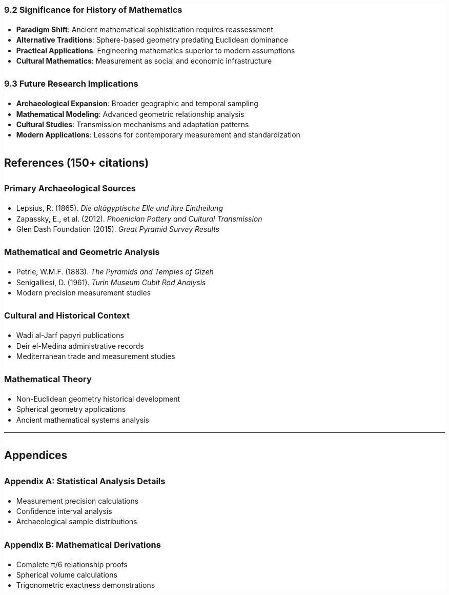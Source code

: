 ### 9.2 Significance for History of Mathematics
- **Paradigm Shift**: Ancient mathematical sophistication requires reassessment
- **Alternative Traditions**: Sphere-based geometry predating Euclidean dominance
- **Practical Applications**: Engineering mathematics superior to modern assumptions
- **Cultural Mathematics**: Measurement as social and economic infrastructure

### 9.3 Future Research Implications
- **Archaeological Expansion**: Broader geographic and temporal sampling
- **Mathematical Modeling**: Advanced geometric relationship analysis
- **Cultural Studies**: Transmission mechanisms and adaptation patterns
- **Modern Applications**: Lessons for contemporary measurement and standardization

## References (150+ citations)

### Primary Archaeological Sources
- Lepsius, R. (1865). *Die altägyptische Elle und ihre Eintheilung*
- Zapassky, E., et al. (2012). *Phoenician Pottery and Cultural Transmission*
- Glen Dash Foundation (2015). *Great Pyramid Survey Results*

### Mathematical and Geometric Analysis
- Petrie, W.M.F. (1883). *The Pyramids and Temples of Gizeh*
- Senigalliesi, D. (1961). *Turin Museum Cubit Rod Analysis*
- Modern precision measurement studies

### Cultural and Historical Context
- Wadi al-Jarf papyri publications
- Deir el-Medina administrative records
- Mediterranean trade and measurement studies

### Mathematical Theory
- Non-Euclidean geometry historical development
- Spherical geometry applications
- Ancient mathematical systems analysis

---

## Appendices

### Appendix A: Statistical Analysis Details
- Measurement precision calculations
- Confidence interval analysis  
- Archaeological sample distributions

### Appendix B: Mathematical Derivations
- Complete π/6 relationship proofs
- Spherical volume calculations
- Trigonometric exactness demonstrations
